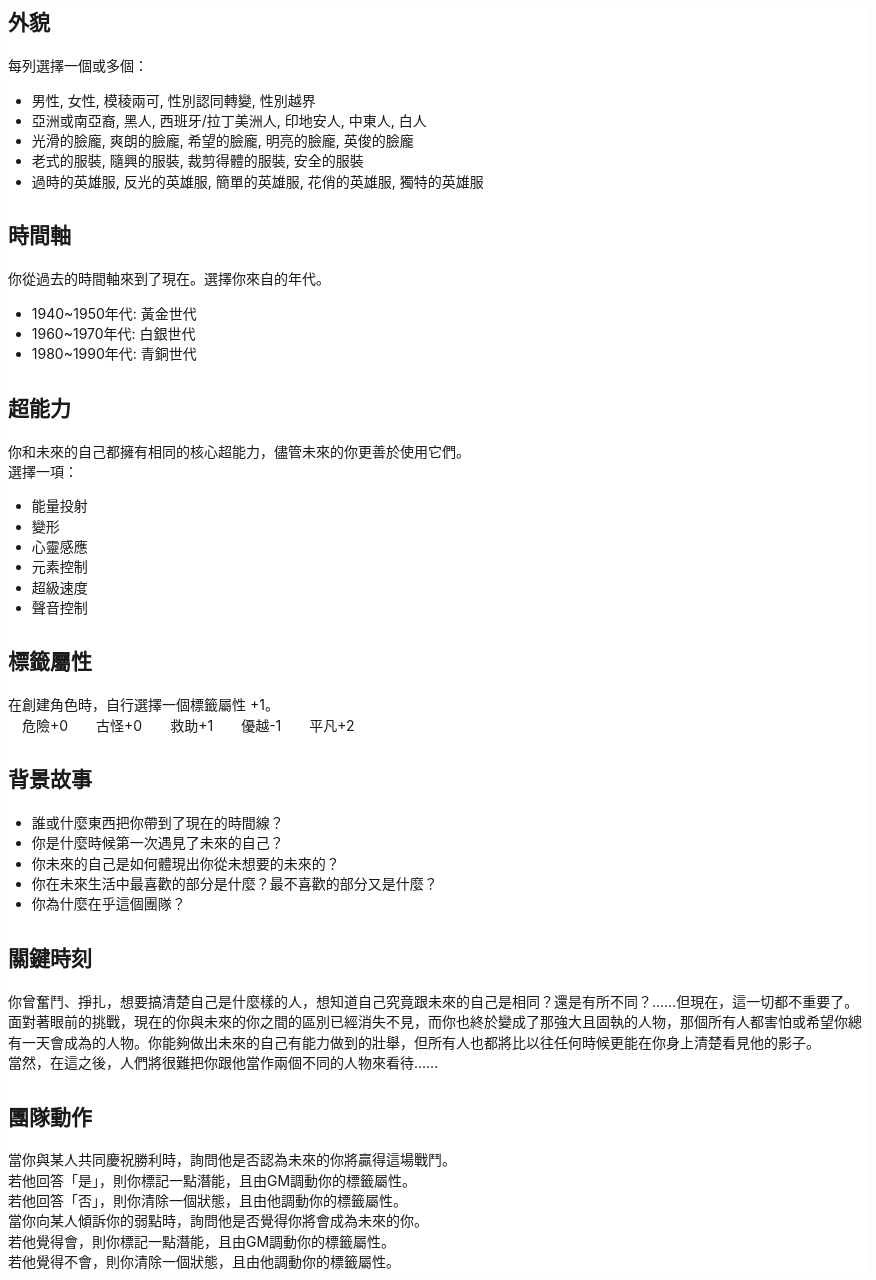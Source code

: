 ## 外貌
<div class="Instructions">每列選擇一個或多個：</div>

* 男性, 女性, 模稜兩可, 性別認同轉變, 性別越界
* 亞洲或南亞裔, 黑人, 西班牙/拉丁美洲人, 印地安人, 中東人, 白人
* 光滑的臉龐, 爽朗的臉龐, 希望的臉龐, 明亮的臉龐, 英俊的臉龐
* 老式的服裝, 隨興的服裝, 裁剪得體的服裝, 安全的服裝
* 過時的英雄服, 反光的英雄服, 簡單的英雄服, 花俏的英雄服, 獨特的英雄服

## 時間軸
<div class="Instructions">
你從過去的時間軸來到了現在。選擇你來自的年代。</div>

* 1940\~1950年代: 黃金世代
* 1960\~1970年代: 白銀世代
* 1980\~1990年代: 青銅世代

## 超能力
<div class="Instructions">
你和未來的自己都擁有相同的核心超能力，儘管未來的你更善於使用它們。<br/>
選擇一項：</div>

* 能量投射
* 變形
* 心靈感應
* 元素控制
* 超級速度
* 聲音控制

## 標籤屬性
<div class="Instructions">在創建角色時，自行選擇一個標籤屬性 +1。</div>
　危險+0　　古怪+0　　救助+1　　優越-1　　平凡+2

## 背景故事
* 誰或什麼東西把你帶到了現在的時間線？
* 你是什麼時候第一次遇見了未來的自己？
* 你未來的自己是如何體現出你從未想要的未來的？
* 你在未來生活中最喜歡的部分是什麼？最不喜歡的部分又是什麼？
* 你為什麼在乎這個團隊？

## 關鍵時刻
<div class="Move">
	你曾奮鬥、掙扎，想要搞清楚自己是什麼樣的人，想知道自己究竟跟未來的自己是相同？還是有所不同？……但現在，這一切都不重要了。面對著眼前的挑戰，現在的你與未來的你之間的區別已經消失不見，而你也終於變成了那強大且固執的人物，那個所有人都害怕或希望你總有一天會成為的人物。你能夠做出未來的自己有能力做到的壯舉，但所有人也都將比以往任何時候更能在你身上清楚看見他的影子。<br/>
	當然，在這之後，人們將很難把你跟他當作兩個不同的人物來看待……
</div>

## 團隊動作
<div class="Move">
	當你與某人共同慶祝勝利時，詢問他是否認為未來的你將贏得這場戰鬥。<br>
	若他回答「是」，則你標記一點潛能，且由GM調動你的標籤屬性。<br>
	若他回答「否」，則你清除一個狀態，且由他調動你的標籤屬性。
</div>
<div class="Move">
	當你向某人傾訴你的弱點時，詢問他是否覺得你將會成為未來的你。<br>
	若他覺得會，則你標記一點潛能，且由GM調動你的標籤屬性。<br>
	若他覺得不會，則你清除一個狀態，且由他調動你的標籤屬性。
</div>
